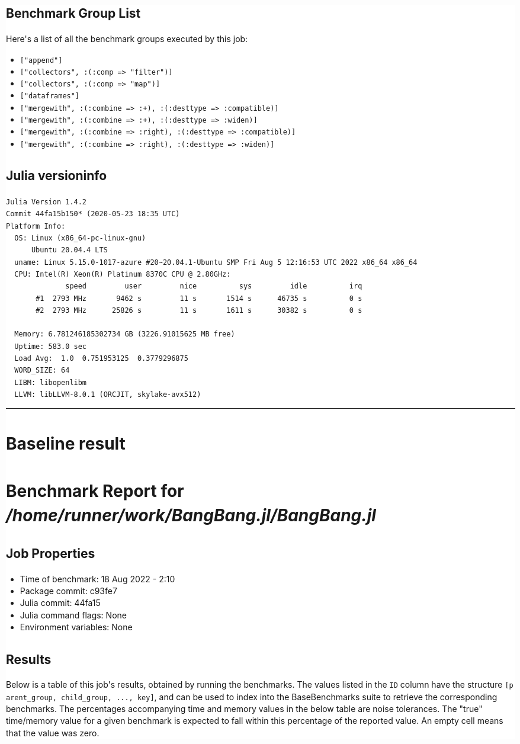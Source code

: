 ## Benchmark Group List
Here's a list of all the benchmark groups executed by this job:

- `["append"]`
- `["collectors", :(:comp => "filter")]`
- `["collectors", :(:comp => "map")]`
- `["dataframes"]`
- `["mergewith", :(:combine => :+), :(:desttype => :compatible)]`
- `["mergewith", :(:combine => :+), :(:desttype => :widen)]`
- `["mergewith", :(:combine => :right), :(:desttype => :compatible)]`
- `["mergewith", :(:combine => :right), :(:desttype => :widen)]`

## Julia versioninfo
```
Julia Version 1.4.2
Commit 44fa15b150* (2020-05-23 18:35 UTC)
Platform Info:
  OS: Linux (x86_64-pc-linux-gnu)
      Ubuntu 20.04.4 LTS
  uname: Linux 5.15.0-1017-azure #20~20.04.1-Ubuntu SMP Fri Aug 5 12:16:53 UTC 2022 x86_64 x86_64
  CPU: Intel(R) Xeon(R) Platinum 8370C CPU @ 2.80GHz: 
              speed         user         nice          sys         idle          irq
       #1  2793 MHz       9462 s         11 s       1514 s      46735 s          0 s
       #2  2793 MHz      25826 s         11 s       1611 s      30382 s          0 s
       
  Memory: 6.781246185302734 GB (3226.91015625 MB free)
  Uptime: 583.0 sec
  Load Avg:  1.0  0.751953125  0.3779296875
  WORD_SIZE: 64
  LIBM: libopenlibm
  LLVM: libLLVM-8.0.1 (ORCJIT, skylake-avx512)
```

---
# Baseline result
# Benchmark Report for */home/runner/work/BangBang.jl/BangBang.jl*

## Job Properties
* Time of benchmark: 18 Aug 2022 - 2:10
* Package commit: c93fe7
* Julia commit: 44fa15
* Julia command flags: None
* Environment variables: None

## Results
Below is a table of this job's results, obtained by running the benchmarks.
The values listed in the `ID` column have the structure `[parent_group, child_group, ..., key]`, and can be used to
index into the BaseBenchmarks suite to retrieve the corresponding benchmarks.
The percentages accompanying time and memory values in the below table are noise tolerances. The "true"
time/memory value for a given benchmark is expected to fall within this percentage of the reported value.
An empty cell means that the value was zero.
